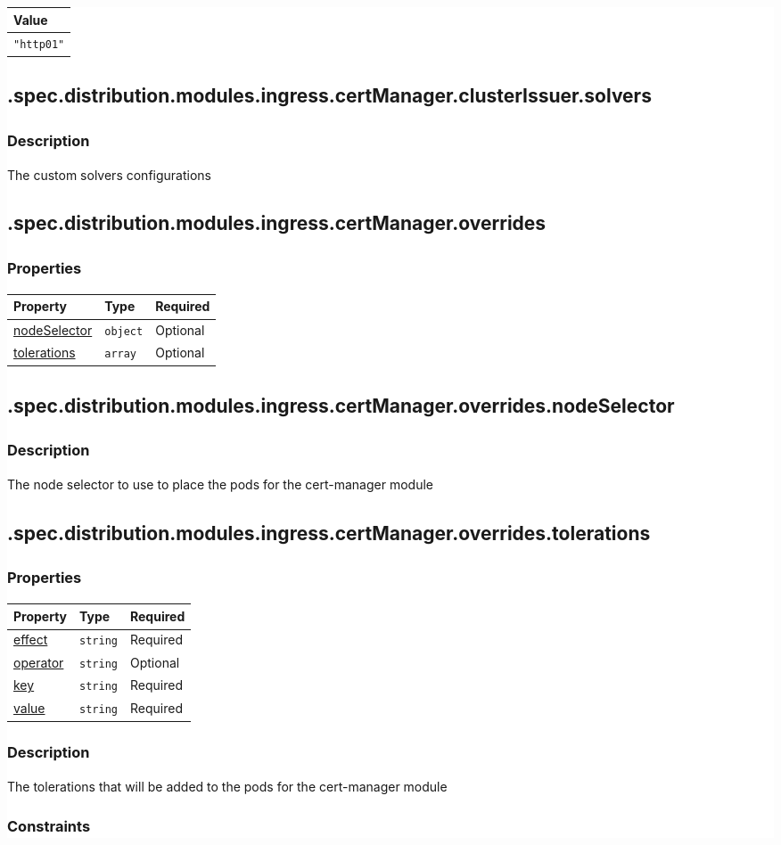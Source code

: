 | Value      |
|:-----------|
| `"http01"` |

## .spec.distribution.modules.ingress.certManager.clusterIssuer.solvers

### Description

The custom solvers configurations

## .spec.distribution.modules.ingress.certManager.overrides

### Properties

| Property                                                                        | Type     | Required |
|:--------------------------------------------------------------------------------|:---------|:---------|
| [nodeSelector](#specdistributionmodulesingresscertmanageroverridesnodeselector) | `object` | Optional |
| [tolerations](#specdistributionmodulesingresscertmanageroverridestolerations)   | `array`  | Optional |

## .spec.distribution.modules.ingress.certManager.overrides.nodeSelector

### Description

The node selector to use to place the pods for the cert-manager module

## .spec.distribution.modules.ingress.certManager.overrides.tolerations

### Properties

| Property                                                                           | Type     | Required |
|:-----------------------------------------------------------------------------------|:---------|:---------|
| [effect](#specdistributionmodulesingresscertmanageroverridestolerationseffect)     | `string` | Required |
| [operator](#specdistributionmodulesingresscertmanageroverridestolerationsoperator) | `string` | Optional |
| [key](#specdistributionmodulesingresscertmanageroverridestolerationskey)           | `string` | Required |
| [value](#specdistributionmodulesingresscertmanageroverridestolerationsvalue)       | `string` | Required |

### Description

The tolerations that will be added to the pods for the cert-manager module

### Constraints

